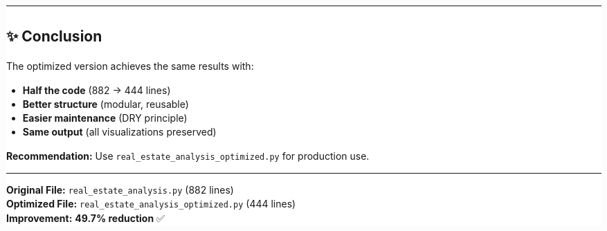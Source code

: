 
---

## ✨ **Conclusion**

The optimized version achieves the same results with:
- **Half the code** (882 → 444 lines)
- **Better structure** (modular, reusable)
- **Easier maintenance** (DRY principle)
- **Same output** (all visualizations preserved)

**Recommendation:** Use `real_estate_analysis_optimized.py` for production use.

---

**Original File:** `real_estate_analysis.py` (882 lines)  
**Optimized File:** `real_estate_analysis_optimized.py` (444 lines)  
**Improvement:** **49.7% reduction** ✅

